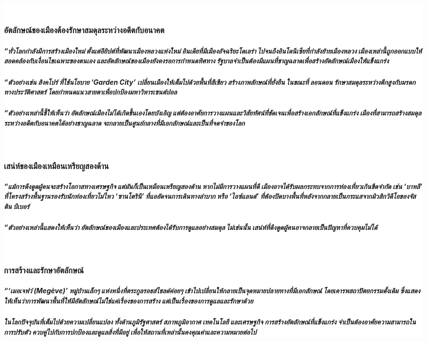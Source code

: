 <p><br></p>

### อัตลักษณ์ของเมืองต้องรักษาสมดุลระหว่างอดีตกับอนาคต

##### “ทั่วโลกกำลังมีการสร้างเมืองใหม่ ตั้งแต่อียิปต์ที่พัฒนาเมืองหลวงแห่งใหม่ อินเดียที่มีเมืองอัจฉริยะโดเลร่า ไปจนถึงอินโดนีเซียที่กำลังย้ายเมืองหลวง เมืองเหล่านี้ถูกออกแบบให้สอดคล้องกับเงื่อนไขเฉพาะของตนเอง และอัตลักษณ์ของเมืองยังคงรอการกำหนดทิศทาง รัฐบาลจำเป็นต้องมีแผนที่ชาญฉลาดเพื่อสร้างอัตลักษณ์เมืองให้แข็งแกร่ง  

##### “ตัวอย่างเช่น สิงคโปร์ ที่ใช้นโยบาย ‘Garden City’ เปลี่ยนเมืองให้เต็มไปด้วยพื้นที่สีเขียว สร้างภาพลักษณ์ที่ยั่งยืน ในขณะที่ ลอนดอน รักษาสมดุลระหว่างตึกสูงกับมรดกทางประวัติศาสตร์ โดยกำหนดแนวสายตาเพื่อปกป้องมหาวิหารเซนต์ปอล

##### “ตัวอย่างเหล่านี้ชี้ให้เห็นว่า อัตลักษณ์เมืองไม่ได้เกิดขึ้นเองโดยบังเอิญ แต่ต้องอาศัยการวางแผนและวิสัยทัศน์ที่ชัดเจนเพื่อสร้างเอกลักษณ์ที่แข็งแกร่ง เมืองที่สามารถสร้างสมดุลระหว่างอดีตกับอนาคตได้อย่างชาญฉลาด จะกลายเป็นศูนย์กลางที่มีเอกลักษณ์และเป็นที่จดจำของโลก

<p><br></p>

### เสน่ห์ของเมืองเหมือนเหรียญสองด้าน

##### “แม้การดึงดูดผู้คนจะสร้างโอกาสทางเศรษฐกิจ แต่มันก็เป็นเหมือนเหรียญสองด้าน หากไม่มีการวางแผนที่ดี เมืองอาจได้รับผลกระทบจากการท่องเที่ยวเกินขีดจำกัด เช่น ‘บาหลี’ ที่โครงสร้างพื้นฐานรองรับนักท่องเที่ยวไม่ไหว ‘ซานโตรินี’ ที่แออัดจนการเดินทางลำบาก หรือ ‘ไอซ์แลนด์’ ที่ต้องปิดบางพื้นที่หลังจากกลายเป็นกระแสจากมิวสิกวิดีโอของจัสติน บีเบอร์

##### “ตัวอย่างเหล่านี้แสดงให้เห็นว่า อัตลักษณ์ของเมืองและประเทศต้องได้รับการดูแลอย่างสมดุล ไม่เช่นนั้น เสน่ห์ที่ดึงดูดผู้คนอาจกลายเป็นปัญหาที่ควบคุมไม่ได้

<p><br></p>

### การสร้างและรักษาอัตลักษณ์

##### “‘เมอเจฟว์ (Megève)’ หมู่บ้านเล็กๆ แห่งหนึ่งที่ตระกูลรอธส์ไชลด์ค่อยๆ เข้าไปเปลี่ยนให้กลายเป็นจุดหมายปลายทางที่มีเอกลักษณ์ โดยเคารพสถาปัตยกรรมดั้งเดิม ซึ่งแสดงให้เห็นว่าการพัฒนาพื้นที่ให้มีอัตลักษณ์ไม่ใช่แค่เรื่องของการสร้าง แต่เป็นเรื่องของการดูแลและรักษาด้วย

##### ในโลกปัจจุบันที่เต็มไปด้วยความเปลี่ยนแปลง ทั้งด้านภูมิรัฐศาสตร์ สภาพภูมิอากาศ เทคโนโลยี และเศรษฐกิจ การสร้างอัตลักษณ์ที่แข็งแกร่ง จำเป็นต้องอาศัยความสามารถในการปรับตัว ควบคู่ไปกับการปกป้องและดูแลสิ่งที่มีอยู่ เพื่อให้สถานที่เหล่านั้นคงคุณค่าและความหมายต่อไป
